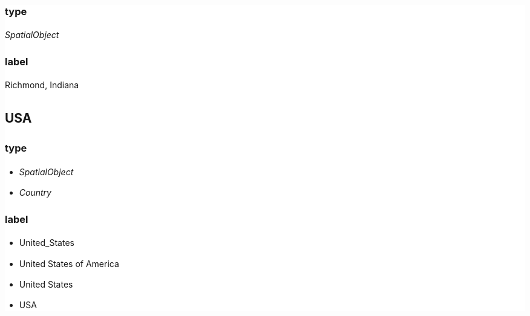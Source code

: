 ### type


*SpatialObject*

### label


Richmond, Indiana

## USA

### type

 - *SpatialObject*

 - *Country*

### label

 - United_States

 - United States of America

 - United States

 - USA